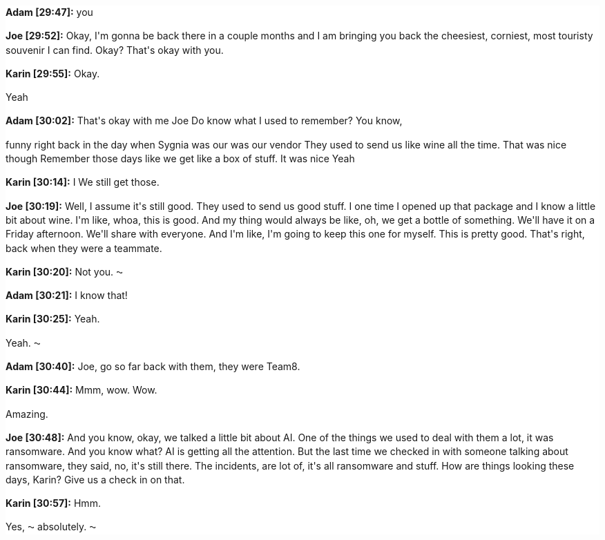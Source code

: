 **Adam [29:47]:**
you

**Joe [29:52]:**
Okay, I'm gonna be back there in a couple months and I am bringing you back the cheesiest, corniest, most touristy souvenir I can find. Okay? That's okay with you.

**Karin [29:55]:**
Okay.

Yeah

**Adam [30:02]:**
That's okay with me Joe Do know what I used to remember? You know,

funny right back in the day when Sygnia was our was our vendor They used to send us like wine all the time. That was nice though Remember those days like we get like a box of stuff. It was nice Yeah

**Karin [30:14]:**
I We still get those.

**Joe [30:19]:**
Well, I assume it's still good. They used to send us good stuff. I one time I opened up that package and I know a little bit about wine. I'm like, whoa, this is good. And my thing would always be like, oh, we get a bottle of something. We'll have it on a Friday afternoon. We'll share with everyone. And I'm like, I'm going to keep this one for myself. This is pretty good. That's right, back when they were a teammate.

**Karin [30:20]:**
Not you. ⁓

**Adam [30:21]:**
I know that!

**Karin [30:25]:**
Yeah.

Yeah. ⁓

**Adam [30:40]:**
Joe, go so far back with them, they were Team8.

**Karin [30:44]:**
Mmm, wow. Wow.

Amazing.

**Joe [30:48]:**
And you know, okay, we talked a little bit about AI. One of the things we used to deal with them a lot, it was ransomware. And you know what? AI is getting all the attention. But the last time we checked in with someone talking about ransomware, they said, no, it's still there. The incidents, are lot of, it's all ransomware and stuff. How are things looking these days, Karin? Give us a check in on that.

**Karin [30:57]:**
Hmm.

Yes, ⁓ absolutely. ⁓
